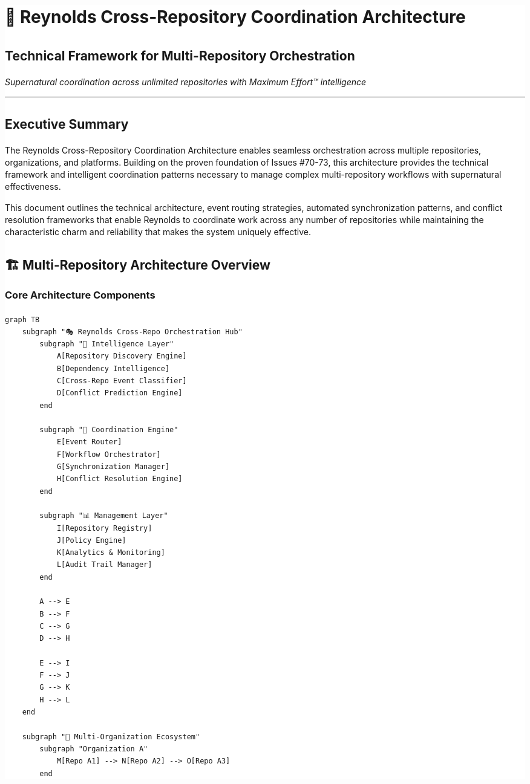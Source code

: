 # 🔄 Reynolds Cross-Repository Coordination Architecture
## Technical Framework for Multi-Repository Orchestration

*Supernatural coordination across unlimited repositories with Maximum Effort™ intelligence*

---

## Executive Summary

The Reynolds Cross-Repository Coordination Architecture enables seamless orchestration across multiple repositories, organizations, and platforms. Building on the proven foundation of Issues #70-73, this architecture provides the technical framework and intelligent coordination patterns necessary to manage complex multi-repository workflows with supernatural effectiveness.

This document outlines the technical architecture, event routing strategies, automated synchronization patterns, and conflict resolution frameworks that enable Reynolds to coordinate work across any number of repositories while maintaining the characteristic charm and reliability that makes the system uniquely effective.

## 🏗️ Multi-Repository Architecture Overview

### Core Architecture Components

```mermaid
graph TB
    subgraph "🎭 Reynolds Cross-Repo Orchestration Hub"
        subgraph "🧠 Intelligence Layer"
            A[Repository Discovery Engine]
            B[Dependency Intelligence]
            C[Cross-Repo Event Classifier]
            D[Conflict Prediction Engine]
        end
        
        subgraph "🔄 Coordination Engine"
            E[Event Router]
            F[Workflow Orchestrator]
            G[Synchronization Manager]
            H[Conflict Resolution Engine]
        end
        
        subgraph "📊 Management Layer"
            I[Repository Registry]
            J[Policy Engine]
            K[Analytics & Monitoring]
            L[Audit Trail Manager]
        end
        
        A --> E
        B --> F
        C --> G
        D --> H
        
        E --> I
        F --> J
        G --> K
        H --> L
    end
    
    subgraph "🏢 Multi-Organization Ecosystem"
        subgraph "Organization A"
            M[Repo A1] --> N[Repo A2] --> O[Repo A3]
        end
```